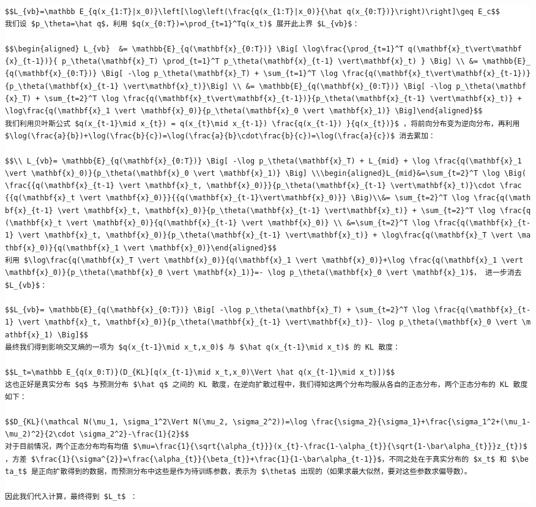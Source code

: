     $$L_{vb}=\mathbb E_{q(x_{1:T}|x_0)}\left[\log\left(\frac{q(x_{1:T}|x_0)}{\hat q(x_{0:T})}\right)\right]\geq E_c$$    
    我们设 $p_\theta=\hat q$，利用 $q(x_{0:T})=\prod_{t=1}^Tq(x_t)$ 展开此上界 $L_{vb}$：
    
    $$\begin{aligned} L_{vb}  &= \mathbb{E}_{q(\mathbf{x}_{0:T})} \Big[ \log\frac{\prod_{t=1}^T q(\mathbf{x}_t\vert\mathbf{x}_{t-1})}{ p_\theta(\mathbf{x}_T) \prod_{t=1}^T p_\theta(\mathbf{x}_{t-1} \vert\mathbf{x}_t) } \Big] \\ &= \mathbb{E}_{q(\mathbf{x}_{0:T})} \Big[ -\log p_\theta(\mathbf{x}_T) + \sum_{t=1}^T \log \frac{q(\mathbf{x}_t\vert\mathbf{x}_{t-1})}{p_\theta(\mathbf{x}_{t-1} \vert\mathbf{x}_t)}\Big] \\ &= \mathbb{E}_{q(\mathbf{x}_{0:T})} \Big[ -\log p_\theta(\mathbf{x}_T) + \sum_{t=2}^T \log \frac{q(\mathbf{x}_t\vert\mathbf{x}_{t-1})}{p_\theta(\mathbf{x}_{t-1} \vert\mathbf{x}_t)} + \log\frac{q(\mathbf{x}_1 \vert \mathbf{x}_0)}{p_\theta(\mathbf{x}_0 \vert \mathbf{x}_1)} \Big]\end{aligned}$$    
    我们利用贝叶斯公式 $q(x_{t-1}\mid x_{t}) = q(x_{t}\mid x_{t-1}) \frac{q(x_{t-1}) }{q(x_{t})}$ ，将前向分布变为逆向分布，再利用$\log(\frac{a}{b})+\log(\frac{b}{c})=\log(\frac{a}{b}\cdot\frac{b}{c})=\log(\frac{a}{c})$ 消去累加：
    
    $$\\ L_{vb}= \mathbb{E}_{q(\mathbf{x}_{0:T})} \Big[ -\log p_\theta(\mathbf{x}_T) + L_{mid} + \log \frac{q(\mathbf{x}_1 \vert \mathbf{x}_0)}{p_\theta(\mathbf{x}_0 \vert \mathbf{x}_1)} \Big] \\\begin{aligned}L_{mid}&=\sum_{t=2}^T \log \Big( \frac{{q(\mathbf{x}_{t-1} \vert \mathbf{x}_t, \mathbf{x}_0)}}{p_\theta(\mathbf{x}_{t-1} \vert\mathbf{x}_t)}\cdot \frac{{q(\mathbf{x}_t \vert \mathbf{x}_0)}}{{q(\mathbf{x}_{t-1}\vert\mathbf{x}_0)}} \Big)\\&= \sum_{t=2}^T \log \frac{q(\mathbf{x}_{t-1} \vert \mathbf{x}_t, \mathbf{x}_0)}{p_\theta(\mathbf{x}_{t-1} \vert\mathbf{x}_t)} + \sum_{t=2}^T \log \frac{q(\mathbf{x}_t \vert \mathbf{x}_0)}{q(\mathbf{x}_{t-1} \vert \mathbf{x}_0)} \\ &=\sum_{t=2}^T \log \frac{q(\mathbf{x}_{t-1} \vert \mathbf{x}_t, \mathbf{x}_0)}{p_\theta(\mathbf{x}_{t-1} \vert\mathbf{x}_t)} + \log\frac{q(\mathbf{x}_T \vert \mathbf{x}_0)}{q(\mathbf{x}_1 \vert \mathbf{x}_0)}\end{aligned}$$    
    利用 $\log\frac{q(\mathbf{x}_T \vert \mathbf{x}_0)}{q(\mathbf{x}_1 \vert \mathbf{x}_0)}+\log \frac{q(\mathbf{x}_1 \vert \mathbf{x}_0)}{p_\theta(\mathbf{x}_0 \vert \mathbf{x}_1)}=- \log p_\theta(\mathbf{x}_0 \vert \mathbf{x}_1)$， 进一步消去 $L_{vb}$： 
    
    $$L_{vb}= \mathbb{E}_{q(\mathbf{x}_{0:T})} \Big[ -\log p_\theta(\mathbf{x}_T) + \sum_{t=2}^T \log \frac{q(\mathbf{x}_{t-1} \vert \mathbf{x}_t, \mathbf{x}_0)}{p_\theta(\mathbf{x}_{t-1} \vert\mathbf{x}_t)}- \log p_\theta(\mathbf{x}_0 \vert \mathbf{x}_1) \Big]$$    
    最终我们得到影响交叉熵的一项为 $q(x_{t-1}\mid x_t,x_0)$ 与 $\hat q(x_{t-1}\mid x_t)$ 的 KL 散度：
    
    $$L_t=\mathbb E_{q(x_0:T)}(D_{KL}[q(x_{t-1}\mid x_t,x_0)\Vert \hat q(x_{t-1}\mid x_t)])$$    
    这也正好是真实分布 $q$ 与预测分布 $\hat q$ 之间的 KL 散度，在逆向扩散过程中，我们得知这两个分布均服从各自的正态分布，两个正态分布的 KL 散度如下：
    
    $$D_{KL}(\mathcal N(\mu_1, \sigma_1^2\Vert N(\mu_2, \sigma_2^2))=\log \frac{\sigma_2}{\sigma_1}+\frac{\sigma_1^2+(\mu_1-\mu_2)^2}{2\cdot \sigma_2^2}-\frac{1}{2}$$    
    对于目前情况，两个正态分布均有均值 $\mu=\frac{1}{\sqrt{\alpha_{t}}}(x_{t}-\frac{1-\alpha_{t}}{\sqrt{1-\bar\alpha_{t}}}z_{t})$ ，方差 $\frac{1}{\sigma^{2}}=\frac{\alpha_{t}}{\beta_{t}}+\frac{1}{1-\bar\alpha_{t-1}}$，不同之处在于真实分布的 $x_t$ 和 $\beta_t$ 是正向扩散得到的数据，而预测分布中这些是作为待训练参数，表示为 $\theta$ 出现的（如果求最大似然，要对这些参数求偏导数）。
    
    因此我们代入计算，最终得到 $L_t$ ：
